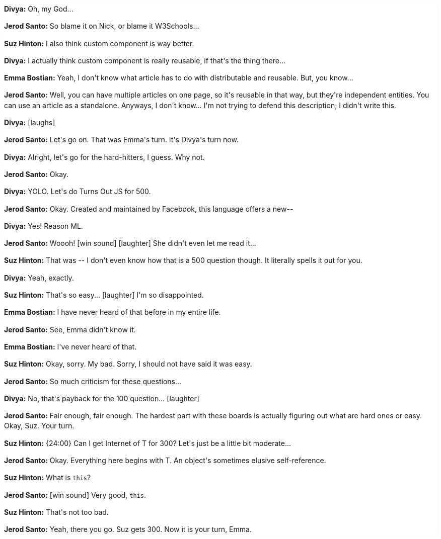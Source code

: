 **Divya:** Oh, my God...

**Jerod Santo:** So blame it on Nick, or blame it W3Schools...

**Suz Hinton:** I also think custom component is way better.

**Divya:** I actually think custom component is really reusable, if that's the thing there...

**Emma Bostian:** Yeah, I don't know what article has to do with distributable and reusable. But, you know...

**Jerod Santo:** Well, you can have multiple articles on one page, so it's reusable in that way, but they're independent entities. You can use an article as a standalone. Anyways, I don't know... I'm not trying to defend this description; I didn't write this.

**Divya:** \[laughs\]

**Jerod Santo:** Let's go on. That was Emma's turn. It's Divya's turn now.

**Divya:** Alright, let's go for the hard-hitters, I guess. Why not.

**Jerod Santo:** Okay.

**Divya:** YOLO. Let's do Turns Out JS for 500.

**Jerod Santo:** Okay. Created and maintained by Facebook, this language offers a new--

**Divya:** Yes! Reason ML.

**Jerod Santo:** Woooh! \[win sound\] \[laughter\] She didn't even let me read it...

**Suz Hinton:** That was -- I don't even know how that is a 500 question though. It literally spells it out for you.

**Divya:** Yeah, exactly.

**Suz Hinton:** That's so easy... \[laughter\] I'm so disappointed.

**Emma Bostian:** I have never heard of that before in my entire life.

**Jerod Santo:** See, Emma didn't know it.

**Emma Bostian:** I've never heard of that.

**Suz Hinton:** Okay, sorry. My bad. Sorry, I should not have said it was easy.

**Jerod Santo:** So much criticism for these questions...

**Divya:** No, that's payback for the 100 question... \[laughter\]

**Jerod Santo:** Fair enough, fair enough. The hardest part with these boards is actually figuring out what are hard ones or easy. Okay, Suz. Your turn.

**Suz Hinton:** \{24:00\} Can I get Internet of T for 300? Let's just be a little bit moderate...

**Jerod Santo:** Okay. Everything here begins with T. An object's sometimes elusive self-reference.

**Suz Hinton:** What is `this`?

**Jerod Santo:** \[win sound\] Very good, `this`.

**Suz Hinton:** That's not too bad.

**Jerod Santo:** Yeah, there you go. Suz gets 300. Now it is your turn, Emma.
